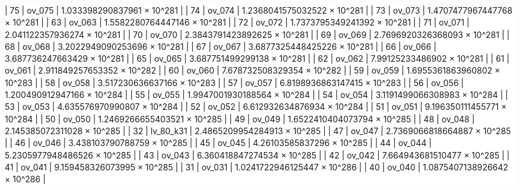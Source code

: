 | 75 | ov_075 | 1.033398290837961 × 10^281 |
| 74 | ov_074 | 1.2368041575032522 × 10^281 |
| 73 | ov_073 | 1.4707477967447768 × 10^281 |
| 63 | ov_063 | 1.5582280764447146 × 10^281 |
| 72 | ov_072 | 1.7373795349241392 × 10^281 |
| 71 | ov_071 | 2.041122357936274 × 10^281 |
| 70 | ov_070 | 2.3843791423892625 × 10^281 |
| 69 | ov_069 | 2.7696920326368093 × 10^281 |
| 68 | ov_068 | 3.2022949090253696 × 10^281 |
| 67 | ov_067 | 3.6877325448425226 × 10^281 |
| 66 | ov_066 | 3.687736247663429 × 10^281 |
| 65 | ov_065 | 3.687751499299138 × 10^281 |
| 62 | ov_062 | 7.99125233486902 × 10^281 |
| 61 | ov_061 | 2.911849257653352 × 10^282 |
| 60 | ov_060 | 7.678732508329354 × 10^282 |
| 59 | ov_059 | 1.6955361863960802 × 10^283 |
| 58 | ov_058 | 3.517230636637166 × 10^283 |
| 57 | ov_057 | 6.8198936863147415 × 10^283 |
| 56 | ov_056 | 1.200490912947166 × 10^284 |
| 55 | ov_055 | 1.9947001930188564 × 10^284 |
| 54 | ov_054 | 3.1191499066308983 × 10^284 |
| 53 | ov_053 | 4.635576970990807 × 10^284 |
| 52 | ov_052 | 6.612932634876934 × 10^284 |
| 51 | ov_051 | 9.196350111455771 × 10^284 |
| 50 | ov_050 | 1.2469266655403521 × 10^285 |
| 49 | ov_049 | 1.6522410404073794 × 10^285 |
| 48 | ov_048 | 2.145385072311028 × 10^285 |
| 32 | lv_80_k31 | 2.4865209954284913 × 10^285 |
| 47 | ov_047 | 2.7369066818664887 × 10^285 |
| 46 | ov_046 | 3.438103790788759 × 10^285 |
| 45 | ov_045 | 4.26103585837296 × 10^285 |
| 44 | ov_044 | 5.2305977948486526 × 10^285 |
| 43 | ov_043 | 6.360418847274534 × 10^285 |
| 42 | ov_042 | 7.664943681510477 × 10^285 |
| 41 | ov_041 | 9.159458326073995 × 10^285 |
| 31 | ov_031 | 1.0241722946125447 × 10^286 |
| 40 | ov_040 | 1.0875407138926642 × 10^286 |